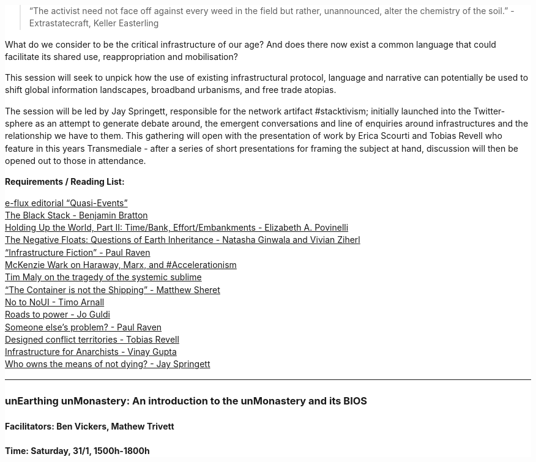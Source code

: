 > “The activist need not face off against every weed in the field but rather, unannounced, alter the chemistry of the soil.” - Extrastatecraft, Keller Easterling

What do we consider to be the critical infrastructure of our age? And does there now exist a common language that could facilitate its shared use, reappropriation and mobilisation? 

This session will seek to unpick how the use of existing infrastructural protocol, language and narrative can potentially be used to shift global information landscapes, broadband urbanisms, and free trade atopias.

The session will be led by Jay Springett, responsible for the network artifact #stacktivism; initially launched into the Twitter-sphere as an attempt to generate debate around, the emergent conversations and line of enquiries around infrastructures and the relationship we have to them. This gathering will open with the presentation of work by Erica Scourti and Tobias Revell who feature in this years Transmediale - after a series of short presentations for framing the subject at hand, discussion will then be opened out to those in attendance. 

**Requirements / Reading List:**


[e-flux editorial “Quasi-Events”](http://www.e-flux.com/journal/editorial%E2%80%94quasi-events/)<br>
[The Black Stack - Benjamin Bratton](http://www.e-flux.com/journal/the-black-stack/)<br>
[Holding Up the World, Part II: Time/Bank, Effort/Embankments - Elizabeth A. Povinelli](http://www.e-flux.com/journal/holding-up-the-world-part-ii-timebank-effortembankments/)<br>
[The Negative Floats: Questions of Earth Inheritance - Natasha Ginwala and Vivian Ziherl](http://www.e-flux.com/journal/the-negative-floats-questions-of-earth-inheritance-2/)<br>
[“Infrastructure Fiction” - Paul Raven](http://futurismic.com/2013/10/31/an-introduction-to-infrastructure-fiction-improving-reality-2013/)<br>
[McKenzie Wark on Haraway, Marx, and #Accelerationism](http://www.publicseminar.org/2014/10/accelerate-in-reverse/)<br>
[Tim Maly on the tragedy of the systemic sublime](http://quietbabylon.com/2014/what-we-talk-about-when-we-talk-about-what-we-talk-about-when-we-talk-about-making/)<br>
[“The Container is not the Shipping” - Matthew Sheret](http://matthewsheret.com/2014/08/28/the-container-is-not-the-shipping/)<br>
[No to NoUI - Timo Arnall](http://www.elasticspace.com/2013/03/no-to-no-ui)<br>
[Roads to power - Jo Guldi](http://www.history.ac.uk/reviews/review/1325)<br>
[Someone else’s problem? - Paul Raven](http://arcfinity.tumblr.com/post/60164228912/paul-graham-raven-someone-elses-problem)<br>
[Designed conflict territories - Tobias Revell](http://blog.tobiasrevell.com/2013/09/designed-conflict-territories.html)<br>
[Infrastructure for Anarchists - Vinay Gupta](http://vinay.howtolivewiki.com/blog/personal/talk-outline-for-jan-7th-in-london-infrastructure-for-anarchists-1144)<br>
[Who owns the means of not dying? - Jay Springett](http://reallifelieselsewhere.wordpress.com/2013/04/24/011-on-stacktivism-my-iliw13-talk/)


-------------------------

### unEarthing unMonastery: An introduction to the unMonastery and its BIOS ###
#### Facilitators: Ben Vickers, Mathew Trivett ####
#### Time: Saturday, 31/1, 1500h-1800h ####
